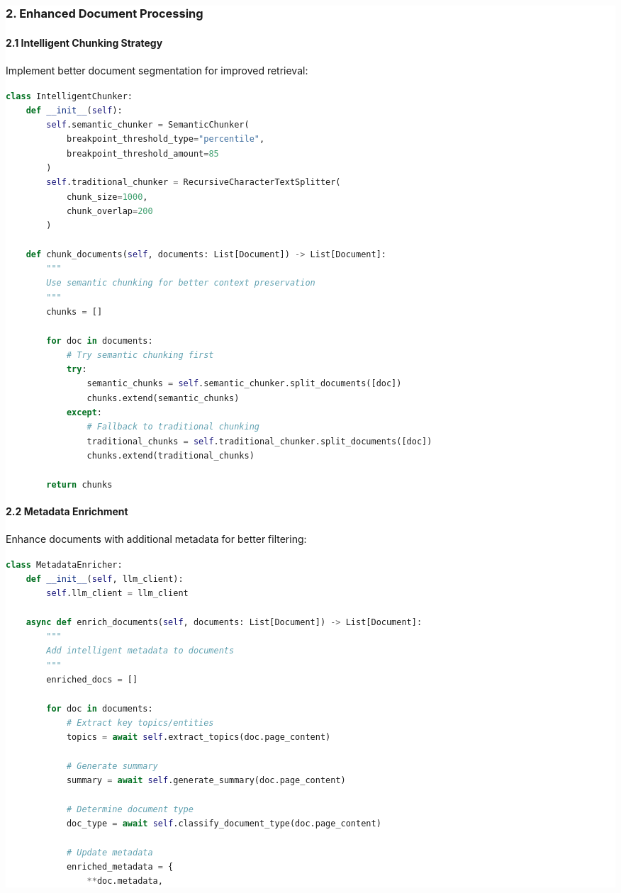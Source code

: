 ### 2. Enhanced Document Processing

#### 2.1 Intelligent Chunking Strategy

Implement better document segmentation for improved retrieval:

```python
class IntelligentChunker:
    def __init__(self):
        self.semantic_chunker = SemanticChunker(
            breakpoint_threshold_type="percentile",
            breakpoint_threshold_amount=85
        )
        self.traditional_chunker = RecursiveCharacterTextSplitter(
            chunk_size=1000,
            chunk_overlap=200
        )

    def chunk_documents(self, documents: List[Document]) -> List[Document]:
        """
        Use semantic chunking for better context preservation
        """
        chunks = []

        for doc in documents:
            # Try semantic chunking first
            try:
                semantic_chunks = self.semantic_chunker.split_documents([doc])
                chunks.extend(semantic_chunks)
            except:
                # Fallback to traditional chunking
                traditional_chunks = self.traditional_chunker.split_documents([doc])
                chunks.extend(traditional_chunks)

        return chunks
```

#### 2.2 Metadata Enrichment

Enhance documents with additional metadata for better filtering:

```python
class MetadataEnricher:
    def __init__(self, llm_client):
        self.llm_client = llm_client

    async def enrich_documents(self, documents: List[Document]) -> List[Document]:
        """
        Add intelligent metadata to documents
        """
        enriched_docs = []

        for doc in documents:
            # Extract key topics/entities
            topics = await self.extract_topics(doc.page_content)

            # Generate summary
            summary = await self.generate_summary(doc.page_content)

            # Determine document type
            doc_type = await self.classify_document_type(doc.page_content)

            # Update metadata
            enriched_metadata = {
                **doc.metadata,
```